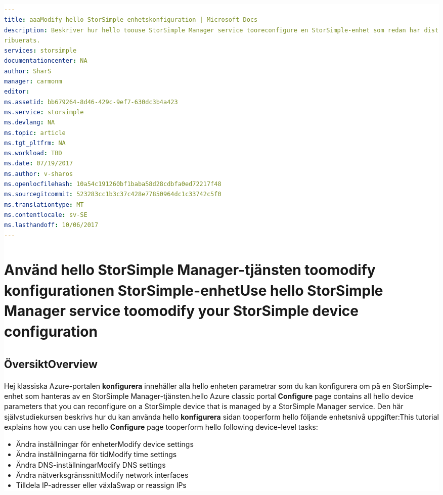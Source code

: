 ```yaml
---
title: aaaModify hello StorSimple enhetskonfiguration | Microsoft Docs
description: Beskriver hur hello toouse StorSimple Manager service tooreconfigure en StorSimple-enhet som redan har distribuerats.
services: storsimple
documentationcenter: NA
author: SharS
manager: carmonm
editor: 
ms.assetid: bb679264-8d46-429c-9ef7-630dc3b4a423
ms.service: storsimple
ms.devlang: NA
ms.topic: article
ms.tgt_pltfrm: NA
ms.workload: TBD
ms.date: 07/19/2017
ms.author: v-sharos
ms.openlocfilehash: 10a54c191260bf1baba58d28cdbfa0ed72217f48
ms.sourcegitcommit: 523283cc1b3c37c428e77850964dc1c33742c5f0
ms.translationtype: MT
ms.contentlocale: sv-SE
ms.lasthandoff: 10/06/2017
---
```

# <a name="use-hello-storsimple-manager-service-toomodify-your-storsimple-device-configuration"></a><span data-ttu-id="09a8e-103">Använd hello StorSimple Manager-tjänsten toomodify konfigurationen StorSimple-enhet</span><span class="sxs-lookup"><span data-stu-id="09a8e-103">Use hello StorSimple Manager service toomodify your StorSimple device configuration</span></span>
## <a name="overview"></a><span data-ttu-id="09a8e-104">Översikt</span><span class="sxs-lookup"><span data-stu-id="09a8e-104">Overview</span></span>
<span data-ttu-id="09a8e-105">Hej klassiska Azure-portalen **konfigurera** innehåller alla hello enheten parametrar som du kan konfigurera om på en StorSimple-enhet som hanteras av en StorSimple Manager-tjänsten.</span><span class="sxs-lookup"><span data-stu-id="09a8e-105">hello Azure classic portal **Configure** page contains all hello device parameters that you can reconfigure on a StorSimple device that is managed by a StorSimple Manager service.</span></span> <span data-ttu-id="09a8e-106">Den här självstudiekursen beskrivs hur du kan använda hello **konfigurera** sidan tooperform hello följande enhetsnivå uppgifter:</span><span class="sxs-lookup"><span data-stu-id="09a8e-106">This tutorial explains how you can use hello **Configure** page tooperform hello following device-level tasks:</span></span>

* <span data-ttu-id="09a8e-107">Ändra inställningar för enheter</span><span class="sxs-lookup"><span data-stu-id="09a8e-107">Modify device settings</span></span> 
* <span data-ttu-id="09a8e-108">Ändra inställningarna för tid</span><span class="sxs-lookup"><span data-stu-id="09a8e-108">Modify time settings</span></span> 
* <span data-ttu-id="09a8e-109">Ändra DNS-inställningar</span><span class="sxs-lookup"><span data-stu-id="09a8e-109">Modify DNS settings</span></span> 
* <span data-ttu-id="09a8e-110">Ändra nätverksgränssnitt</span><span class="sxs-lookup"><span data-stu-id="09a8e-110">Modify network interfaces</span></span>
* <span data-ttu-id="09a8e-111">Tilldela IP-adresser eller växla</span><span class="sxs-lookup"><span data-stu-id="09a8e-111">Swap or reassign IPs</span></span>
